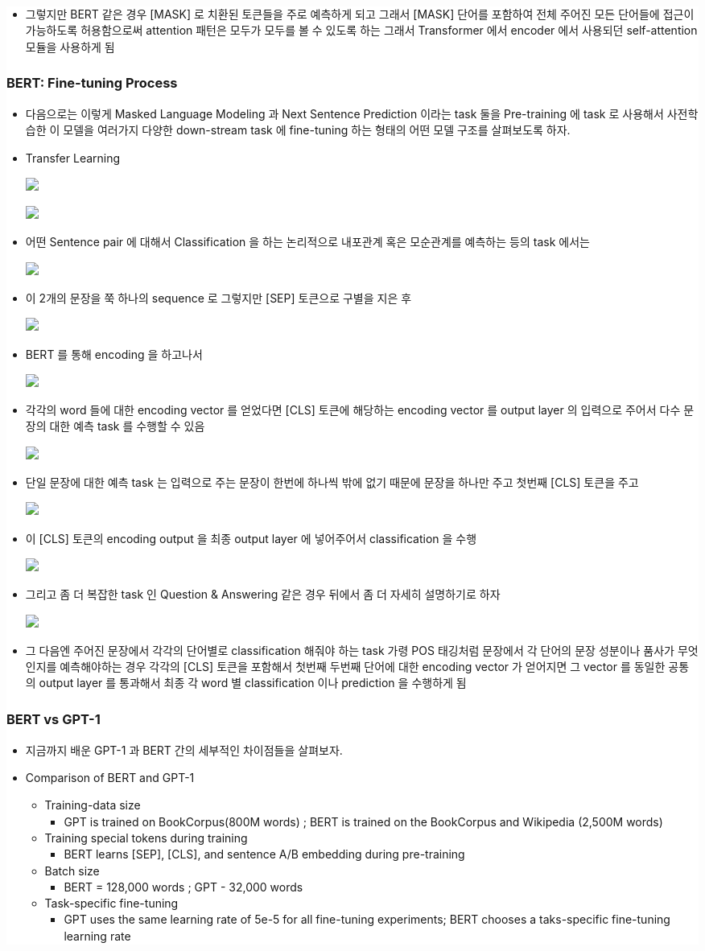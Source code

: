 - 그렇지만 BERT 같은 경우 [MASK] 로 치환된 토큰들을 주로 예측하게 되고 그래서 [MASK] 단어를 포함하여 전체 주어진 모든 단어들에 접근이 가능하도록
허용함으로써 attention 패턴은 모두가 모두를 볼 수 있도록 하는 그래서 Transformer 에서 encoder 에서 사용되던 self-attention 모듈을 사용하게 됨

### BERT: Fine-tuning Process

- 다음으로는 이렇게 Masked Language Modeling 과 Next Sentence Prediction 이라는 task 둘을 Pre-training 에 task 로 사용해서 사전학습한
이 모델을 여러가지 다양한 down-stream task 에 fine-tuning 하는 형태의 어떤 모델 구조를 살펴보도록 하자.

- Transfer Learning

  ![]({{site.url}}/assets/images/887ae2a4.png)

  ![]({{site.url}}/assets/images/232e1812.png)

- 어떤 Sentence pair 에 대해서 Classification 을 하는 논리적으로 내포관계 혹은 모순관계를 예측하는 등의 task 에서는 

  ![]({{site.url}}/assets/images/bcd9e875.png)

- 이 2개의 문장을 쭉 하나의 sequence 로 그렇지만 [SEP] 토큰으로 구별을 지은 후 

  ![]({{site.url}}/assets/images/3d2e9a2d.png)

- BERT 를 통해 encoding 을 하고나서 
 
  ![]({{site.url}}/assets/images/3c552adc.png)

- 각각의 word 들에 대한 encoding vector 를 얻었다면 [CLS] 토큰에 해당하는 encoding vector 를 output layer 의 입력으로 주어서
다수 문장의 대한 예측 task 를 수행할 수 있음

  ![]({{site.url}}/assets/images/269e4583.png)

- 단일 문장에 대한 예측 task 는 입력으로 주는 문장이 한번에 하나씩 밖에 없기 때문에 문장을 하나만 주고 첫번째 [CLS] 토큰을 주고 

  ![]({{site.url}}/assets/images/379c5313.png)

- 이 [CLS] 토큰의 encoding output 을 최종 output layer 에 넣어주어서 classification 을 수행

  ![]({{site.url}}/assets/images/3eb966da.png)

- 그리고 좀 더 복잡한 task 인 Question & Answering 같은 경우 뒤에서 좀 더 자세히 설명하기로 하자

  ![]({{site.url}}/assets/images/11c9799e.png)

- 그 다음엔 주어진 문장에서 각각의 단어별로 classification 해줘야 하는 task 가령 POS 태깅처럼 문장에서 각 단어의 문장 성분이나 품사가 무엇인지를
예측해야하는 경우 각각의 [CLS] 토큰을 포함해서 첫번째 두번째 단어에 대한 encoding vector 가 얻어지면 그 vector 를 동일한 공통의 output layer 를
통과해서 최종 각 word 별 classification 이나 prediction 을 수행하게 됨

### BERT vs GPT-1

- 지금까지 배운 GPT-1 과 BERT 간의 세부적인 차이점들을 살펴보자.

- Comparison of BERT and GPT-1
  - Training-data size
    - GPT is trained on BookCorpus(800M words) ; BERT is trained on the BookCorpus and Wikipedia (2,500M words)
  - Training special tokens during training
    - BERT learns [SEP], [CLS], and sentence A/B embedding during pre-training
  - Batch size
    - BERT = 128,000 words ; GPT - 32,000 words
  - Task-specific fine-tuning
    - GPT uses the same learning rate of 5e-5 for all fine-tuning experiments; BERT chooses a taks-specific fine-tuning
    learning rate
